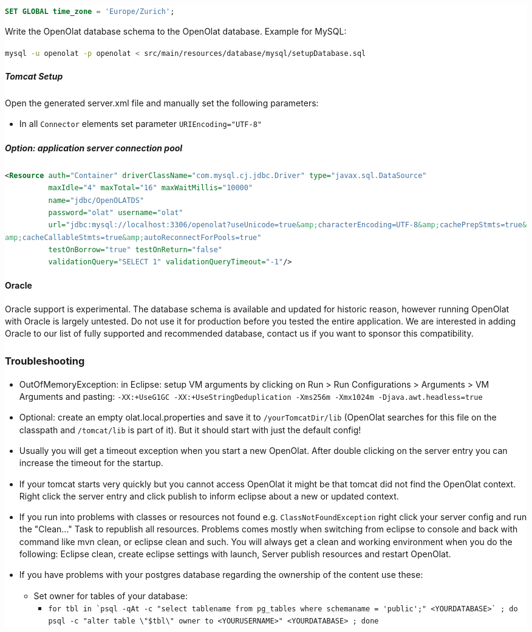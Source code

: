 ```sql
SET GLOBAL time_zone = 'Europe/Zurich';
```
 
Write the OpenOlat database schema to the OpenOlat database. Example for MySQL:

```bash
mysql -u openolat -p openolat < src/main/resources/database/mysql/setupDatabase.sql
```

##### Tomcat Setup

Open the generated server.xml file and manually set the following parameters:

- In all `Connector` elements set parameter `URIEncoding="UTF-8"`

##### Option: application server connection pool

```xml
<Resource auth="Container" driverClassName="com.mysql.cj.jdbc.Driver" type="javax.sql.DataSource"
          maxIdle="4" maxTotal="16" maxWaitMillis="10000"
          name="jdbc/OpenOLATDS"
          password="olat" username="olat"
          url="jdbc:mysql://localhost:3306/openolat?useUnicode=true&amp;characterEncoding=UTF-8&amp;cachePrepStmts=true&amp;cacheCallableStmts=true&amp;autoReconnectForPools=true"
          testOnBorrow="true" testOnReturn="false"
          validationQuery="SELECT 1" validationQueryTimeout="-1"/>
```

#### Oracle

Oracle support is experimental. The database schema is available and 
updated for historic reason, however running OpenOlat with Oracle is 
largely untested. Do not use it for production before you tested the 
entire application. We are interested in adding Oracle to our list of
fully supported and recommended database, contact us if you want to 
sponsor this compatibility. 


### Troubleshooting

* OutOfMemoryException: in Eclipse: setup VM arguments by clicking on Run > Run Configurations > Arguments > VM Arguments
  and pasting: `-XX:+UseG1GC -XX:+UseStringDeduplication -Xms256m -Xmx1024m -Djava.awt.headless=true`

* Optional: create an empty olat.local.properties and save it to `/yourTomcatDir/lib`
  (OpenOlat searches for this file on the classpath and `/tomcat/lib` is part of it). But it
  should start with just the default config!

* Usually you will get a timeout exception when you start a new OpenOlat. After double clicking
  on the server entry you can increase the timeout for the startup.

* If your tomcat starts very quickly but you cannot access OpenOlat it might be that tomcat did
  not find the OpenOlat context. Right click the server entry and click publish to inform eclipse
  about a new or updated context.

* If you run into problems with classes or resources not found e.g. `ClassNotFoundException` right click your 
  server config and run the "Clean..." Task to republish all resources. Problems comes mostly when switching 
  from eclipse to console and back with command like mvn clean, or eclipse clean and such. You will always get 
  a clean and working environment when you do the following: Eclipse clean, create eclipse settings with launch, 
  Server publish resources and restart OpenOlat.
* If you have problems with your postgres database regarding the ownership of the content use these:
    * Set owner for tables of your database: 
      * ```for tbl in `psql -qAt -c "select tablename from pg_tables where schemaname = 'public';" <YOURDATABASE>` ; do  psql -c "alter table \"$tbl\" owner to <YOURUSERNAME>" <YOURDATABASE> ; done```